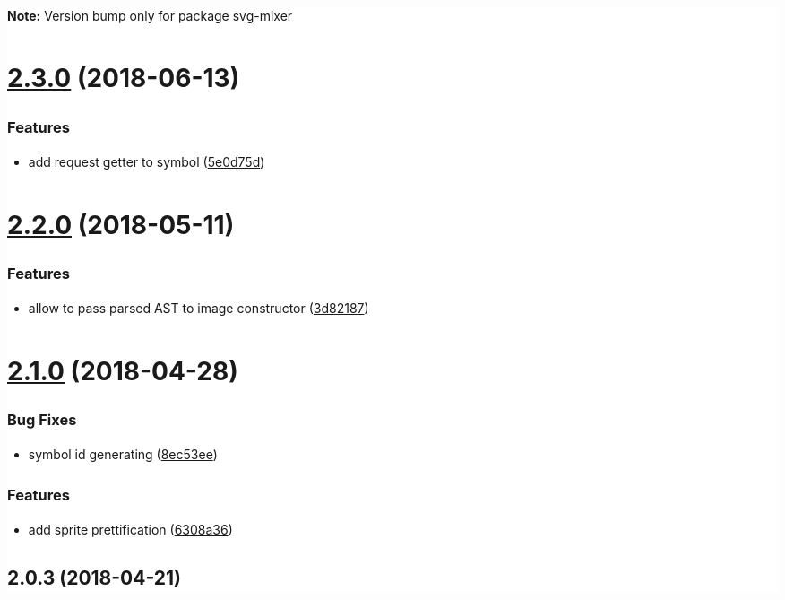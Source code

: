 


**Note:** Version bump only for package svg-mixer

<a name="2.3.0"></a>
# [2.3.0](https://github.com/kisenka/svg-mixer/packages/svg-mixer/compare/svg-mixer@2.2.0...svg-mixer@2.3.0) (2018-06-13)


### Features

* add request getter to symbol ([5e0d75d](https://github.com/kisenka/svg-mixer/packages/svg-mixer/commit/5e0d75d))




<a name="2.2.0"></a>
# [2.2.0](https://github.com/kisenka/svg-mixer/packages/svg-mixer/compare/svg-mixer@2.1.0...svg-mixer@2.2.0) (2018-05-11)


### Features

* allow to pass parsed AST to image constructor ([3d82187](https://github.com/kisenka/svg-mixer/packages/svg-mixer/commit/3d82187))




<a name="2.1.0"></a>
# [2.1.0](https://github.com/kisenka/svg-mixer/packages/svg-mixer/compare/svg-mixer@2.0.3...svg-mixer@2.1.0) (2018-04-28)


### Bug Fixes

* symbol id generating ([8ec53ee](https://github.com/kisenka/svg-mixer/packages/svg-mixer/commit/8ec53ee))


### Features

* add sprite prettification ([6308a36](https://github.com/kisenka/svg-mixer/packages/svg-mixer/commit/6308a36))




<a name="2.0.3"></a>
## 2.0.3 (2018-04-21)
